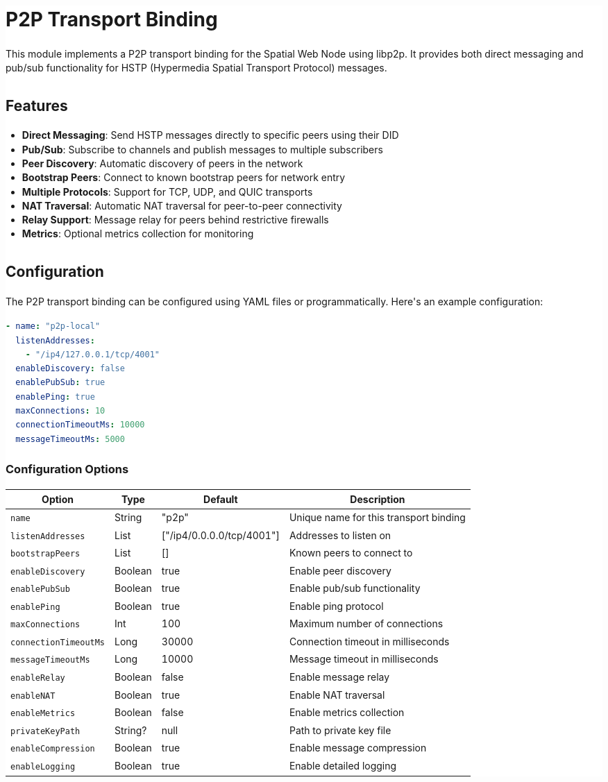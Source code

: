# P2P Transport Binding

This module implements a P2P transport binding for the Spatial Web Node using libp2p. It provides both direct messaging and pub/sub functionality for HSTP (Hypermedia Spatial Transport Protocol) messages.

## Features

- **Direct Messaging**: Send HSTP messages directly to specific peers using their DID
- **Pub/Sub**: Subscribe to channels and publish messages to multiple subscribers
- **Peer Discovery**: Automatic discovery of peers in the network
- **Bootstrap Peers**: Connect to known bootstrap peers for network entry
- **Multiple Protocols**: Support for TCP, UDP, and QUIC transports
- **NAT Traversal**: Automatic NAT traversal for peer-to-peer connectivity
- **Relay Support**: Message relay for peers behind restrictive firewalls
- **Metrics**: Optional metrics collection for monitoring

## Configuration

The P2P transport binding can be configured using YAML files or programmatically. Here's an example configuration:

```yaml
- name: "p2p-local"
  listenAddresses:
    - "/ip4/127.0.0.1/tcp/4001"
  enableDiscovery: false
  enablePubSub: true
  enablePing: true
  maxConnections: 10
  connectionTimeoutMs: 10000
  messageTimeoutMs: 5000
```

### Configuration Options

| Option | Type | Default | Description |
|--------|------|---------|-------------|
| `name` | String | "p2p" | Unique name for this transport binding |
| `listenAddresses` | List<String> | ["/ip4/0.0.0.0/tcp/4001"] | Addresses to listen on |
| `bootstrapPeers` | List<String> | [] | Known peers to connect to |
| `enableDiscovery` | Boolean | true | Enable peer discovery |
| `enablePubSub` | Boolean | true | Enable pub/sub functionality |
| `enablePing` | Boolean | true | Enable ping protocol |
| `maxConnections` | Int | 100 | Maximum number of connections |
| `connectionTimeoutMs` | Long | 30000 | Connection timeout in milliseconds |
| `messageTimeoutMs` | Long | 10000 | Message timeout in milliseconds |
| `enableRelay` | Boolean | false | Enable message relay |
| `enableNAT` | Boolean | true | Enable NAT traversal |
| `enableMetrics` | Boolean | false | Enable metrics collection |
| `privateKeyPath` | String? | null | Path to private key file |
| `enableCompression` | Boolean | true | Enable message compression |
| `enableLogging` | Boolean | true | Enable detailed logging |